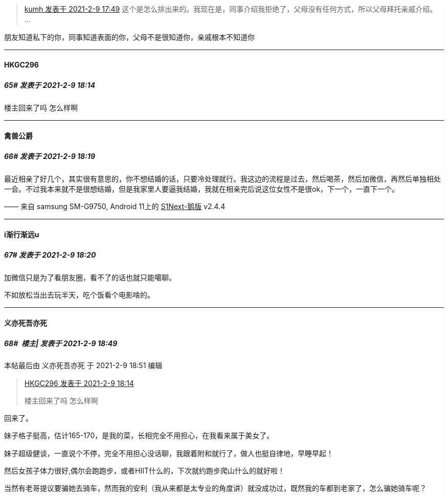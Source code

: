 
<blockquote><a href="httphttps://bbs.saraba1st.com/2b/forum.php?mod=redirect&amp;goto=findpost&amp;pid=50286478&amp;ptid=1986886" target="_blank">kumh 发表于 2021-2-9 17:49</a>
这个是怎么排出来的。我现在是，同事介绍我拒绝了，父母没有任何方式，所以父母拜托亲戚介绍。 ...</blockquote>
朋友知道私下的你，同事知道表面的你，父母不是很知道你，亲戚根本不知道你


-----

####  HKGC296  
##### 65#       发表于 2021-2-9 18:14


楼主回来了吗 怎么样啊


-----

####  禽兽公爵  
##### 66#       发表于 2021-2-9 18:19


最近相亲了好几个，其实很有意思的，你不想结婚的话，只要冷处理就行。我这边的流程是过去，然后喝茶，然后加微信，再然后单独相处一会。不过我本来就不是很想结婚，但是我家里人要逼我结婚，我就在相亲完后说这位女性不是很ok，下一个，一直下一个。

—— 来自 samsung SM-G9750, Android 11上的 [S1Next-鹅版](https://github.com/ykrank/S1-Next/releases) v2.4.4


-----

####  i渐行渐远u  
##### 67#       发表于 2021-2-9 18:20


加微信只是为了看朋友圈，看不了的话也就只能噶聊。

不如放松当出去玩半天，吃个饭看个电影啥的。


-----

####  义亦死吾亦死  
##### 68#         楼主| 发表于 2021-2-9 18:49


 本帖最后由 义亦死吾亦死 于 2021-2-9 18:51 编辑 
<blockquote><a href="httphttps://bbs.saraba1st.com/2b/forum.php?mod=redirect&amp;goto=findpost&amp;pid=50286762&amp;ptid=1986886" target="_blank">HKGC296 发表于 2021-2-9 18:14</a>

楼主回来了吗 怎么样啊</blockquote>
回来了。

妹子格子挺高，估计165-170，是我的菜，长相完全不用担心，在我看来属于美女了。

妹子超级健谈，一直说个不停，完全不用担心没话聊，我跟着附和就行了，做人也挺自律地，早睡早起！

然后女孩子体力很好,偶尔会跑跑步，或者HIIT什么的，下次就约跑步爬山什么的就好啦！

当然有老哥提议要骗她去骑车，然而我的安利（我从来都是太专业的角度讲）就没成功过，既然我的车都到老家了，怎么骗她骑车呢？

